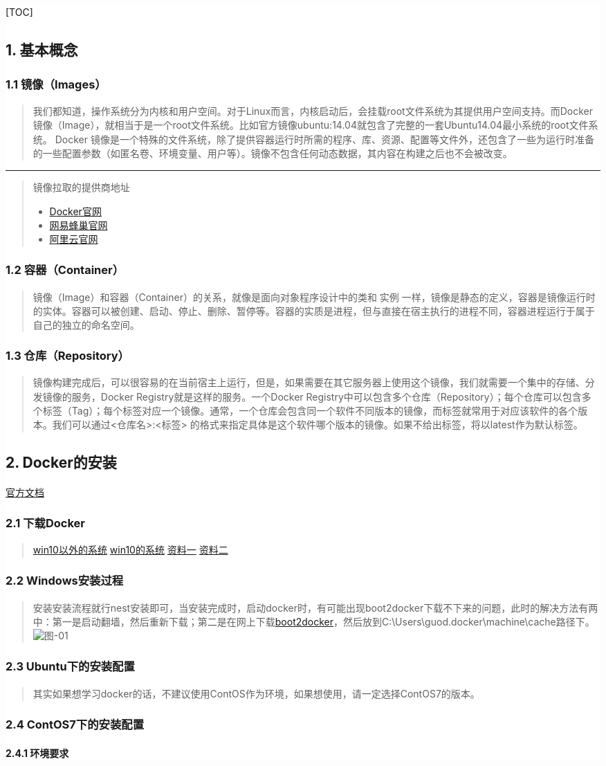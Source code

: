 [TOC]

## 1. 基本概念

### 1.1 镜像（Images）

>  我们都知道，操作系统分为内核和用户空间。对于Linux而言，内核启动后，会挂载root文件系统为其提供用户空间支持。而Docker	镜像（Image），就相当于是一个root文件系统。比如官方镜像ubuntu:14.04就包含了完整的一套Ubuntu14.04最小系统的root文件系统。
>  Docker	镜像是一个特殊的文件系统，除了提供容器运行时所需的程序、库、资源、配置等文件外，还包含了一些为运行时准备的一些配置参数（如匿名卷、环境变量、用户等）。镜像不包含任何动态数据，其内容在构建之后也不会被改变。
----
> 镜像拉取的提供商地址
> + [Docker官网](https://hub.docker.com/explore/)
> + [网易蜂巢官网](https://c.163.com/)
> + [阿里云官网](https://dev.aliyun.com/search.html)

### 1.2 容器（Container）
> 镜像（Image）和容器（Container）的关系，就像是面向对象程序设计中的类和	实例	一样，镜像是静态的定义，容器是镜像运行时的实体。容器可以被创建、启动、停止、删除、暂停等。容器的实质是进程，但与直接在宿主执行的进程不同，容器进程运行于属于自己的独立的命名空间。

### 1.3 仓库（Repository）
> 镜像构建完成后，可以很容易的在当前宿主上运行，但是，如果需要在其它服务器上使用这个镜像，我们就需要一个集中的存储、分发镜像的服务，Docker Registry就是这样的服务。一个Docker Registry中可以包含多个仓库（Repository）；每个仓库可以包含多个标签（Tag）；每个标签对应一个镜像。通常，一个仓库会包含同一个软件不同版本的镜像，而标签就常用于对应该软件的各个版本。我们可以通过<仓库名>:<标签>	的格式来指定具体是这个软件哪个版本的镜像。如果不给出标签，将以latest作为默认标签。

## 2. Docker的安装

[官方文档](https://docs.docker.com/install/linux/docker-ce/centos/#install-docker-ce)


### 2.1 下载Docker

> [win10以外的系统](https://www.docker.com/products/docker-toolbox)
> [win10的系统](https://www.docker.com/products/docker#/windows)
> [资料一](http://www.imooc.com/article/16448)
> [资料二](http://get.daocloud.io/#install-docker)

### 2.2 Windows安装过程
> 安装安装流程就行nest安装即可，当安装完成时，启动docker时，有可能出现boot2docker下载不下来的问题，此时的解决方法有两中：第一是启动翻墙，然后重新下载；第二是在网上下载[boot2docker](https://github.com/boot2docker/boot2docker/releases/tag/v17.07.0-ce
> )，然后放到C:\Users\guod\.docker\machine\cache路径下。![图-01](http://upload-images.jianshu.io/upload_images/8185387-3ab5942d2e5de6d7.png?imageMogr2/auto-orient/strip%7CimageView2/2/w/1240)

### 2.3 Ubuntu下的安装配置

> 其实如果想学习docker的话，不建议使用ContOS作为环境，如果想使用，请一定选择ContOS7的版本。


### 2.4 ContOS7下的安装配置

#### 2.4.1 环境要求
